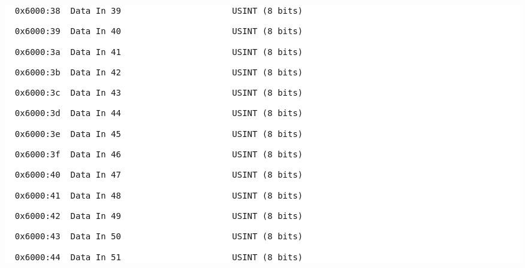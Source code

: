 <td  colspan=2 align="left"><pre>  0x6000:38  Data In 39                      USINT (8 bits)</pre></td>
</tr>
<tr class="txpdo">
<td  colspan=3 align="left"></td>
<td  colspan=2 align="left"><pre>  0x6000:39  Data In 40                      USINT (8 bits)</pre></td>
</tr>
<tr class="txpdo">
<td  colspan=3 align="left"></td>
<td  colspan=2 align="left"><pre>  0x6000:3a  Data In 41                      USINT (8 bits)</pre></td>
</tr>
<tr class="txpdo">
<td  colspan=3 align="left"></td>
<td  colspan=2 align="left"><pre>  0x6000:3b  Data In 42                      USINT (8 bits)</pre></td>
</tr>
<tr class="txpdo">
<td  colspan=3 align="left"></td>
<td  colspan=2 align="left"><pre>  0x6000:3c  Data In 43                      USINT (8 bits)</pre></td>
</tr>
<tr class="txpdo">
<td  colspan=3 align="left"></td>
<td  colspan=2 align="left"><pre>  0x6000:3d  Data In 44                      USINT (8 bits)</pre></td>
</tr>
<tr class="txpdo">
<td  colspan=3 align="left"></td>
<td  colspan=2 align="left"><pre>  0x6000:3e  Data In 45                      USINT (8 bits)</pre></td>
</tr>
<tr class="txpdo">
<td  colspan=3 align="left"></td>
<td  colspan=2 align="left"><pre>  0x6000:3f  Data In 46                      USINT (8 bits)</pre></td>
</tr>
<tr class="txpdo">
<td  colspan=3 align="left"></td>
<td  colspan=2 align="left"><pre>  0x6000:40  Data In 47                      USINT (8 bits)</pre></td>
</tr>
<tr class="txpdo">
<td  colspan=3 align="left"></td>
<td  colspan=2 align="left"><pre>  0x6000:41  Data In 48                      USINT (8 bits)</pre></td>
</tr>
<tr class="txpdo">
<td  colspan=3 align="left"></td>
<td  colspan=2 align="left"><pre>  0x6000:42  Data In 49                      USINT (8 bits)</pre></td>
</tr>
<tr class="txpdo">
<td  colspan=3 align="left"></td>
<td  colspan=2 align="left"><pre>  0x6000:43  Data In 50                      USINT (8 bits)</pre></td>
</tr>
<tr class="txpdo">
<td  colspan=3 align="left"></td>
<td  colspan=2 align="left"><pre>  0x6000:44  Data In 51                      USINT (8 bits)</pre></td>
</tr>
<tr class="txpdo">